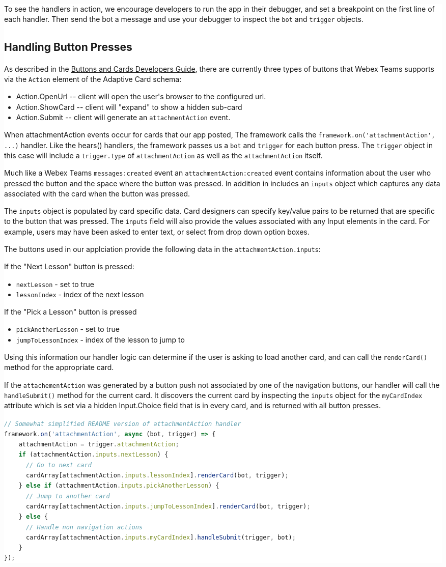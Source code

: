 To see the handlers in action, we encourage developers to run the app in their debugger, and set a breakpoint on the first line of each handler.  Then send the bot a message and use your debugger to inspect the `bot` and `trigger` objects.

## Handling Button Presses

As described in the [Buttons and Cards Developers Guide](https://developer.webex.com/docs/api/guides/cards), there are currently three types of buttons that Webex Teams supports via the `Action` element of the Adaptive Card schema:

* Action.OpenUrl -- client will open the user's browser to the configured url.
* Action.ShowCard -- client will "expand" to show a hidden sub-card
* Action.Submit -- client will generate an `attachmentAction` event.

When attachmentAction events occur for cards that our app posted, The framework calls the `framework.on('attachmentAction', ...)` handler. Like the hears() handlers, the framework passes us a `bot` and `trigger` for each button press.   The `trigger` object in this case will include a `trigger.type` of `attachmentAction` as well as the `attachmentAction` itself.

Much like a Webex Teams `messages:created` event an `attachmentAction:created` event contains information about the user who pressed the button and the space where the button was pressed.  In addition in includes an `inputs` object which captures any data associated with the card when the button was pressed.   

The `inputs` object is populated by card specific data.  Card designers can specify key/value pairs to be returned that are specific to the button that was pressed.   The `inputs` field will also provide the values associated with any Input elements in the card.  For example, users may have been asked to enter text, or select from drop down option boxes.

The buttons used in our applciation provide the following data in the `attachmentAction.inputs`:

If the "Next Lesson" button is pressed:
* `nextLesson` - set to true
* `lessonIndex` - index of the next lesson

If the "Pick a Lesson" button is pressed
* `pickAnotherLesson` - set to true
* `jumpToLessonIndex` - index of the lesson to jump to

Using this information our handler logic can determine if the user is asking to load another card, and can call the `renderCard()` method for the appropriate card.

If the `attachementAction` was generated by a button push not associated by one of the navigation buttons, our handler will call the `handleSubmit()` method for the current card.   It discovers the current card by inspecting the `inputs` object for the `myCardIndex` attribute which is set via a hidden Input.Choice field that is in every card, and is returned with all button presses.

```javascript
// Somewhat simplified README version of attachmentAction handler
framework.on('attachmentAction', async (bot, trigger) => {
    attachmentAction = trigger.attachmentAction;
    if (attachmentAction.inputs.nextLesson) {
      // Go to next card 
      cardArray[attachmentAction.inputs.lessonIndex].renderCard(bot, trigger);
    } else if (attachmentAction.inputs.pickAnotherLesson) {
      // Jump to another card
      cardArray[attachmentAction.inputs.jumpToLessonIndex].renderCard(bot, trigger);
    } else {
      // Handle non navigation actions
      cardArray[attachmentAction.inputs.myCardIndex].handleSubmit(trigger, bot);
    }
});
```
